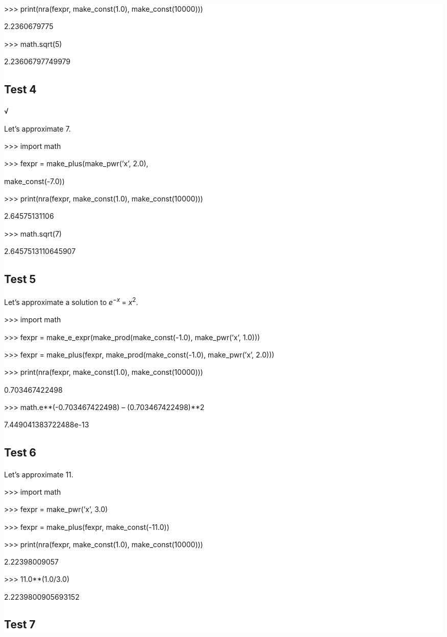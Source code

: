 &gt;&gt;&gt; print(nra(fexpr, make_const(1.0), make_const(10000)))

2.2360679775

&gt;&gt;&gt; math.sqrt(5)

2.23606797749979

<h2>Test 4</h2>

√

Let’s approximate        7.

&gt;&gt;&gt; import math

&gt;&gt;&gt; fexpr = make_plus(make_pwr(’x’, 2.0),

make_const(-7.0))

&gt;&gt;&gt; print(nra(fexpr, make_const(1.0), make_const(10000)))

2.64575131106

&gt;&gt;&gt; math.sqrt(7)

2.6457513110645907

<h2>Test 5</h2>

Let’s approximate a solution to <em>e</em><sup>−<em>x </em></sup>= <em>x</em><sup>2</sup>.

&gt;&gt;&gt; import math

&gt;&gt;&gt; fexpr = make_e_expr(make_prod(make_const(-1.0), make_pwr(’x’, 1.0)))

&gt;&gt;&gt; fexpr = make_plus(fexpr, make_prod(make_const(-1.0), make_pwr(’x’, 2.0)))

&gt;&gt;&gt; print(nra(fexpr, make_const(1.0), make_const(10000)))

0.703467422498

&gt;&gt;&gt; math.e**(-0.703467422498) – (0.703467422498)**2

7.449041383722488e-13

<h2>Test 6</h2>

Let’s approximate 11.

&gt;&gt;&gt; import math

&gt;&gt;&gt; fexpr = make_pwr(’x’, 3.0)

&gt;&gt;&gt; fexpr = make_plus(fexpr, make_const(-11.0))

&gt;&gt;&gt; print(nra(fexpr, make_const(1.0), make_const(10000)))

2.22398009057

&gt;&gt;&gt; 11.0**(1.0/3.0)

2.2239800905693152

<h2>Test 7</h2>
